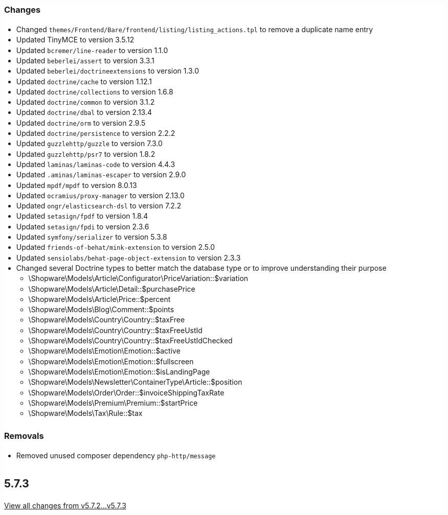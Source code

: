 ### Changes

* Changed `themes/Frontend/Bare/frontend/listing/listing_actions.tpl` to remove a duplicate name entry
* Updated TinyMCE to version 3.5.12
* Updated `bcremer/line-reader` to version 1.1.0
* Updated `beberlei/assert` to version 3.3.1
* Updated `beberlei/doctrineextensions` to version 1.3.0
* Updated `doctrine/cache` to version 1.12.1
* Updated `doctrine/collections` to version 1.6.8
* Updated `doctrine/common` to version 3.1.2
* Updated `doctrine/dbal` to version 2.13.4
* Updated `doctrine/orm` to version 2.9.5
* Updated `doctrine/persistence` to version 2.2.2
* Updated `guzzlehttp/guzzle` to version 7.3.0
* Updated `guzzlehttp/psr7` to version 1.8.2
* Updated `laminas/laminas-code` to version 4.4.3
* Updated `.aminas/laminas-escaper` to version 2.9.0
* Updated `mpdf/mpdf` to version 8.0.13
* Updated `ocramius/proxy-manager` to version 2.13.0
* Updated `ongr/elasticsearch-dsl` to version 7.2.2
* Updated `setasign/fpdf` to version 1.8.4
* Updated `setasign/fpdi` to version 2.3.6
* Updated `symfony/serializer` to version 5.3.8
* Updated `friends-of-behat/mink-extension` to version 2.5.0
* Updated `sensiolabs/behat-page-object-extension` to version 2.3.3
* Changed several Doctrine types to better match the database type or to improve understanding their purpose
  * \Shopware\Models\Article\Configurator\PriceVariation::$variation
  * \Shopware\Models\Article\Detail::$purchasePrice
  * \Shopware\Models\Article\Price::$percent
  * \Shopware\Models\Blog\Comment::$points
  * \Shopware\Models\Country\Country::$taxFree
  * \Shopware\Models\Country\Country::$taxFreeUstId
  * \Shopware\Models\Country\Country::$taxFreeUstIdChecked
  * \Shopware\Models\Emotion\Emotion::$active
  * \Shopware\Models\Emotion\Emotion::$fullscreen
  * \Shopware\Models\Emotion\Emotion::$isLandingPage
  * \Shopware\Models\Newsletter\ContainerType\Article::$position
  * \Shopware\Models\Order\Order::$invoiceShippingTaxRate
  * \Shopware\Models\Premium\Premium::$startPrice
  * \Shopware\Models\Tax\Rule::$tax

### Removals

* Removed unused composer dependency `php-http/message`

## 5.7.3

[View all changes from v5.7.2...v5.7.3](https://github.com/shopware5/shopware/compare/v5.7.2...v5.7.3)
